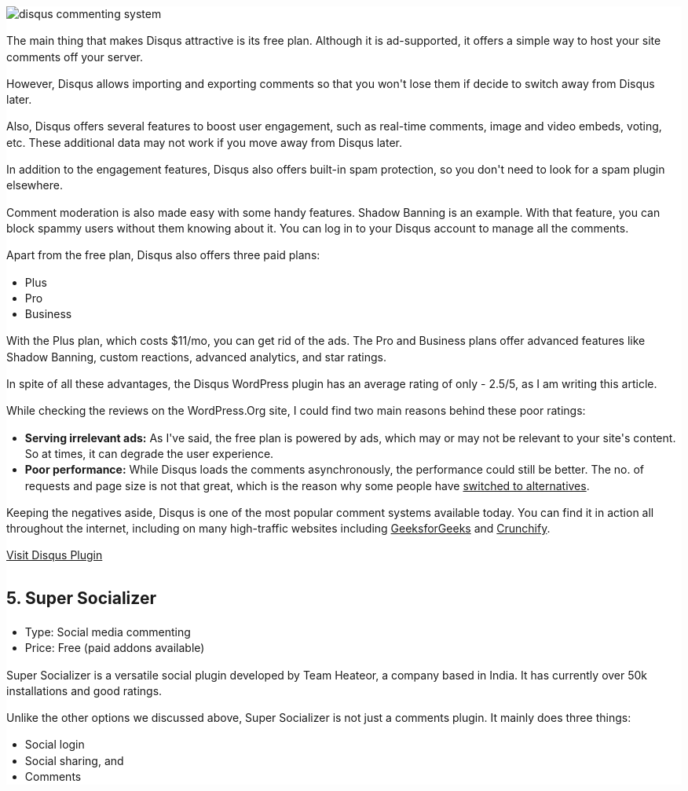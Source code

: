![disqus commenting system](https://cdn-2.coralnodes.com/coralnodes/uploads/2021/08/disqus-homepage-1-1080x526.png)

The main thing that makes Disqus attractive is its free plan. Although it is ad-supported, it offers a simple way to host your site comments off your server.

However, Disqus allows importing and exporting comments so that you won't lose them if decide to switch away from Disqus later.

Also, Disqus offers several features to boost user engagement, such as real-time comments, image and video embeds, voting, etc. These additional data may not work if you move away from Disqus later.

In addition to the engagement features, Disqus also offers built-in spam protection, so you don't need to look for a spam plugin elsewhere.

Comment moderation is also made easy with some handy features. Shadow Banning is an example. With that feature, you can block spammy users without them knowing about it. You can log in to your Disqus account to manage all the comments.

Apart from the free plan, Disqus also offers three paid plans:

- Plus
- Pro
- Business

With the Plus plan, which costs $11/mo, you can get rid of the ads. The Pro and Business plans offer advanced features like Shadow Banning, custom reactions, advanced analytics, and star ratings.

In spite of all these advantages, the Disqus WordPress plugin has an average rating of only - 2.5/5, as I am writing this article.

While checking the reviews on the WordPress.Org site, I could find two main reasons behind these poor ratings:

- **Serving irrelevant ads:** As I've said, the free plan is powered by ads, which may or may not be relevant to your site's content. So at times, it can degrade the user experience.
- **Poor performance:** While Disqus loads the comments asynchronously, the performance could still be better. The no. of requests and page size is not that great, which is the reason why some people have [switched to alternatives](https://victorzhou.com/blog/replacing-disqus/).

Keeping the negatives aside, Disqus is one of the most popular comment systems available today. You can find it in action all throughout the internet, including on many high-traffic websites including [GeeksforGeeks](https://www.geeksforgeeks.org/) and [Crunchify](https://crunchify.com/).

[Visit Disqus Plugin](https://wordpress.org/plugins/disqus-comment-system/)

## 5. Super Socializer

- Type: Social media commenting
- Price: Free (paid addons available)

Super Socializer is a versatile social plugin developed by Team Heateor, a company based in India. It has currently over 50k installations and good ratings.

Unlike the other options we discussed above, Super Socializer is not just a comments plugin. It mainly does three things:

- Social login
- Social sharing, and
- Comments
